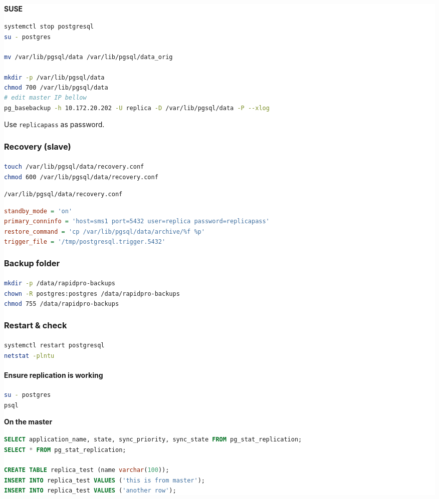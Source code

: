 **SUSE**

``` sh
systemctl stop postgresql
su - postgres

mv /var/lib/pgsql/data /var/lib/pgsql/data_orig

mkdir -p /var/lib/pgsql/data
chmod 700 /var/lib/pgsql/data
# edit master IP bellow
pg_basebackup -h 10.172.20.202 -U replica -D /var/lib/pgsql/data -P --xlog
```

Use `replicapass` as password.

### Recovery (slave)

``` sh
touch /var/lib/pgsql/data/recovery.conf
chmod 600 /var/lib/pgsql/data/recovery.conf
```

`/var/lib/pgsql/data/recovery.conf`

``` ini
standby_mode = 'on'
primary_conninfo = 'host=sms1 port=5432 user=replica password=replicapass'
restore_command = 'cp /var/lib/pgsql/data/archive/%f %p'
trigger_file = '/tmp/postgresql.trigger.5432'
```

### Backup folder

``` sh
mkdir -p /data/rapidpro-backups
chown -R postgres:postgres /data/rapidpro-backups
chmod 755 /data/rapidpro-backups
```

### Restart & check

``` sh
systemctl restart postgresql
netstat -plntu
```

#### Ensure replication is working

``` sh
su - postgres
psql
```

__On the master__

``` sql
SELECT application_name, state, sync_priority, sync_state FROM pg_stat_replication;
SELECT * FROM pg_stat_replication;

CREATE TABLE replica_test (name varchar(100));
INSERT INTO replica_test VALUES ('this is from master');
INSERT INTO replica_test VALUES ('another row');
```
